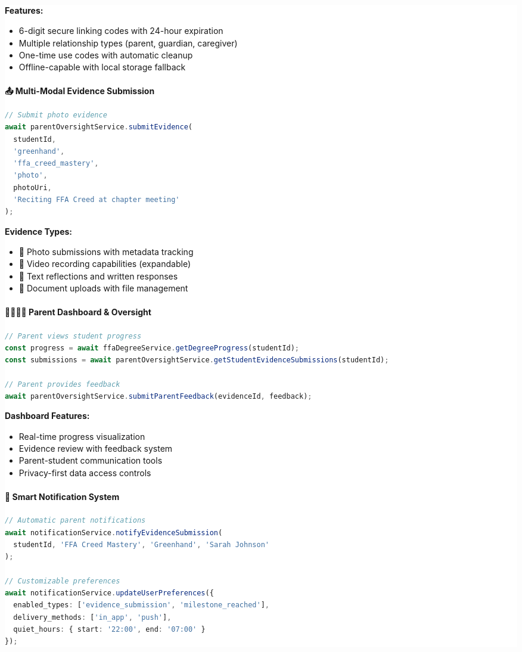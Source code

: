 **Features:**
- 6-digit secure linking codes with 24-hour expiration
- Multiple relationship types (parent, guardian, caregiver)
- One-time use codes with automatic cleanup
- Offline-capable with local storage fallback

#### **📤 Multi-Modal Evidence Submission**
```typescript
// Submit photo evidence
await parentOversightService.submitEvidence(
  studentId,
  'greenhand',
  'ffa_creed_mastery', 
  'photo',
  photoUri,
  'Reciting FFA Creed at chapter meeting'
);
```

**Evidence Types:**
- 📸 Photo submissions with metadata tracking
- 🎥 Video recording capabilities (expandable)
- 📝 Text reflections and written responses
- 📄 Document uploads with file management

#### **👨‍👩‍👧‍👦 Parent Dashboard & Oversight**
```typescript
// Parent views student progress
const progress = await ffaDegreeService.getDegreeProgress(studentId);
const submissions = await parentOversightService.getStudentEvidenceSubmissions(studentId);

// Parent provides feedback
await parentOversightService.submitParentFeedback(evidenceId, feedback);
```

**Dashboard Features:**
- Real-time progress visualization
- Evidence review with feedback system
- Parent-student communication tools
- Privacy-first data access controls

#### **🔔 Smart Notification System**
```typescript
// Automatic parent notifications
await notificationService.notifyEvidenceSubmission(
  studentId, 'FFA Creed Mastery', 'Greenhand', 'Sarah Johnson'
);

// Customizable preferences
await notificationService.updateUserPreferences({
  enabled_types: ['evidence_submission', 'milestone_reached'],
  delivery_methods: ['in_app', 'push'],
  quiet_hours: { start: '22:00', end: '07:00' }
});
```
